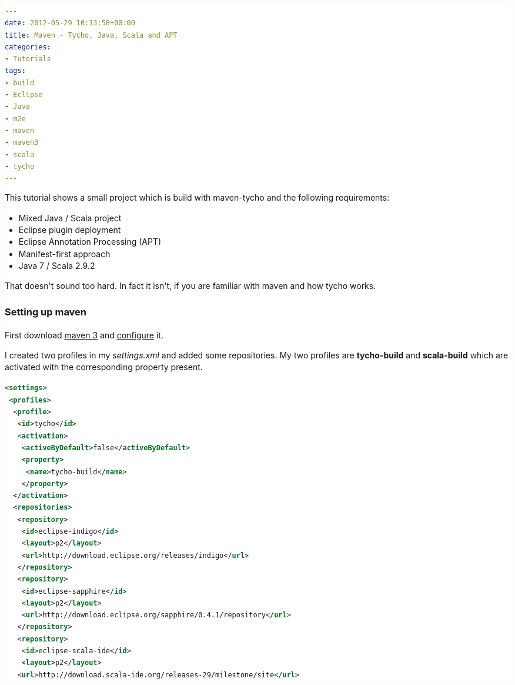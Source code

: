 ```yaml
---
date: 2012-05-29 10:13:58+00:00
title: Maven - Tycho, Java, Scala and APT
categories:
- Tutorials
tags:
- build
- Eclipse
- Java
- m2e
- maven
- maven3
- scala
- tycho
---
```


This tutorial shows a small project which is build with maven-tycho and the following requirements:


* Mixed Java / Scala project
* Eclipse plugin deployment
* Eclipse Annotation Processing (APT)
* Manifest-first approach
* Java 7 / Scala 2.9.2


That doesn't sound too hard. In fact it isn't, if you are familiar with maven and how tycho works. 


### **Setting up maven**

First download [maven 3](http://maven.apache.org/download.html) and [configure](http://maven.apache.org/guides/mini/guide-configuring-maven.html) it.


I created two profiles in my _settings.xml_ and added some repositories. My two profiles are **tycho-build** and
**scala-build** which are activated with the corresponding property present.


```xml    
<settings>
 <profiles>
  <profile>
   <id>tycho</id>
   <activation>
    <activeByDefault>false</activeByDefault>
    <property>
     <name>tycho-build</name>
    </property>
  </activation>
  <repositories>
   <repository>
    <id>eclipse-indigo</id>
    <layout>p2</layout>
    <url>http://download.eclipse.org/releases/indigo</url>
   </repository>
   <repository>
    <id>eclipse-sapphire</id>
    <layout>p2</layout>
    <url>http://download.eclipse.org/sapphire/0.4.1/repository</url>
   </repository>
   <repository>
    <id>eclipse-scala-ide</id>
    <layout>p2</layout>
   <url>http://download.scala-ide.org/releases-29/milestone/site</url>
```